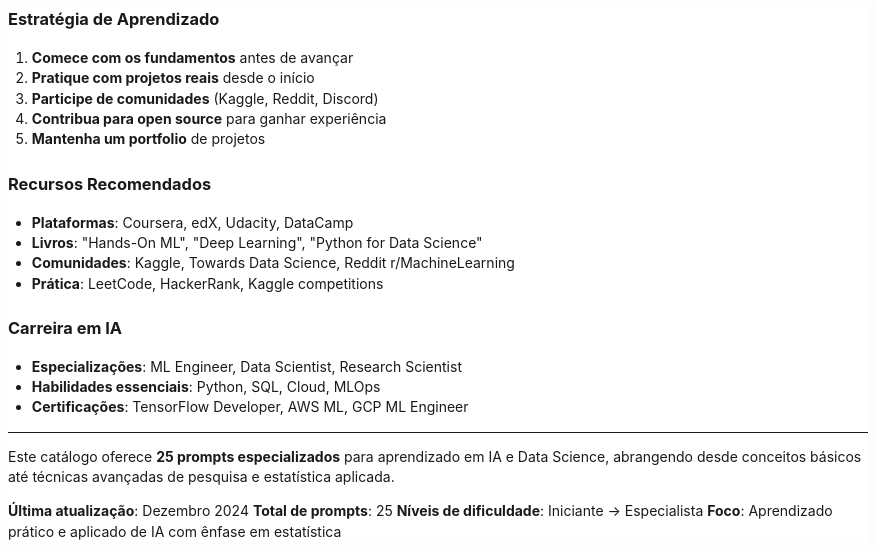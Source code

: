 ### Estratégia de Aprendizado
1. **Comece com os fundamentos** antes de avançar
2. **Pratique com projetos reais** desde o início
3. **Participe de comunidades** (Kaggle, Reddit, Discord)
4. **Contribua para open source** para ganhar experiência
5. **Mantenha um portfolio** de projetos

### Recursos Recomendados
- **Plataformas**: Coursera, edX, Udacity, DataCamp
- **Livros**: "Hands-On ML", "Deep Learning", "Python for Data Science"
- **Comunidades**: Kaggle, Towards Data Science, Reddit r/MachineLearning
- **Prática**: LeetCode, HackerRank, Kaggle competitions

### Carreira em IA
- **Especializações**: ML Engineer, Data Scientist, Research Scientist
- **Habilidades essenciais**: Python, SQL, Cloud, MLOps
- **Certificações**: TensorFlow Developer, AWS ML, GCP ML Engineer

---

Este catálogo oferece **25 prompts especializados** para aprendizado em IA e Data Science, abrangendo desde conceitos básicos até técnicas avançadas de pesquisa e estatística aplicada.

**Última atualização**: Dezembro 2024
**Total de prompts**: 25
**Níveis de dificuldade**: Iniciante → Especialista
**Foco**: Aprendizado prático e aplicado de IA com ênfase em estatística
